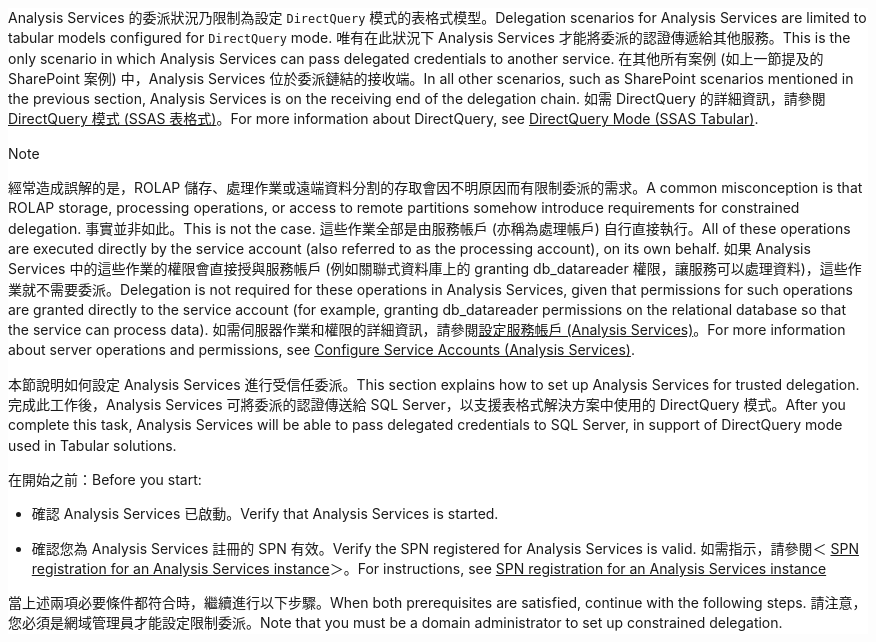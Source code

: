  <span data-ttu-id="f8f1d-155">Analysis Services 的委派狀況乃限制為設定 `DirectQuery` 模式的表格式模型。</span><span class="sxs-lookup"><span data-stu-id="f8f1d-155">Delegation scenarios for Analysis Services are limited to tabular models configured for `DirectQuery` mode.</span></span> <span data-ttu-id="f8f1d-156">唯有在此狀況下 Analysis Services 才能將委派的認證傳遞給其他服務。</span><span class="sxs-lookup"><span data-stu-id="f8f1d-156">This is the only scenario in which Analysis Services can pass delegated credentials to another service.</span></span> <span data-ttu-id="f8f1d-157">在其他所有案例 (如上一節提及的 SharePoint 案例) 中，Analysis Services 位於委派鏈結的接收端。</span><span class="sxs-lookup"><span data-stu-id="f8f1d-157">In all other scenarios, such as SharePoint scenarios mentioned in the previous section, Analysis Services is on the receiving end of the delegation chain.</span></span> <span data-ttu-id="f8f1d-158">如需 DirectQuery 的詳細資訊，請參閱 [DirectQuery 模式 &#40;SSAS 表格式&#41;](../tabular-models/directquery-mode-ssas-tabular.md)。</span><span class="sxs-lookup"><span data-stu-id="f8f1d-158">For more information about DirectQuery, see [DirectQuery Mode &#40;SSAS Tabular&#41;](../tabular-models/directquery-mode-ssas-tabular.md).</span></span>  
  
> [!NOTE]  
>  <span data-ttu-id="f8f1d-159">經常造成誤解的是，ROLAP 儲存、處理作業或遠端資料分割的存取會因不明原因而有限制委派的需求。</span><span class="sxs-lookup"><span data-stu-id="f8f1d-159">A common misconception is that ROLAP storage, processing operations, or access to remote partitions somehow introduce requirements for constrained delegation.</span></span> <span data-ttu-id="f8f1d-160">事實並非如此。</span><span class="sxs-lookup"><span data-stu-id="f8f1d-160">This is not the case.</span></span> <span data-ttu-id="f8f1d-161">這些作業全部是由服務帳戶 (亦稱為處理帳戶) 自行直接執行。</span><span class="sxs-lookup"><span data-stu-id="f8f1d-161">All of these operations are executed directly by the service account (also referred to as the processing account), on its own behalf.</span></span> <span data-ttu-id="f8f1d-162">如果 Analysis Services 中的這些作業的權限會直接授與服務帳戶 (例如關聯式資料庫上的 granting db_datareader 權限，讓服務可以處理資料)，這些作業就不需要委派。</span><span class="sxs-lookup"><span data-stu-id="f8f1d-162">Delegation is not required for these operations in Analysis Services, given that permissions for such operations are granted directly to the service account (for example, granting db_datareader permissions on the relational database so that the service can process data).</span></span> <span data-ttu-id="f8f1d-163">如需伺服器作業和權限的詳細資訊，請參閱[設定服務帳戶 &#40;Analysis Services&#41;](configure-service-accounts-analysis-services.md)。</span><span class="sxs-lookup"><span data-stu-id="f8f1d-163">For more information about server operations and permissions, see [Configure Service Accounts &#40;Analysis Services&#41;](configure-service-accounts-analysis-services.md).</span></span>  
  
 <span data-ttu-id="f8f1d-164">本節說明如何設定 Analysis Services 進行受信任委派。</span><span class="sxs-lookup"><span data-stu-id="f8f1d-164">This section explains how to set up Analysis Services for trusted delegation.</span></span> <span data-ttu-id="f8f1d-165">完成此工作後，Analysis Services 可將委派的認證傳送給 SQL Server，以支援表格式解決方案中使用的 DirectQuery 模式。</span><span class="sxs-lookup"><span data-stu-id="f8f1d-165">After you complete this task, Analysis Services will be able to pass delegated credentials to SQL Server, in support of DirectQuery mode used in Tabular solutions.</span></span>  
  
 <span data-ttu-id="f8f1d-166">在開始之前：</span><span class="sxs-lookup"><span data-stu-id="f8f1d-166">Before you start:</span></span>  
  
-   <span data-ttu-id="f8f1d-167">確認 Analysis Services 已啟動。</span><span class="sxs-lookup"><span data-stu-id="f8f1d-167">Verify that Analysis Services is started.</span></span>  
  
-   <span data-ttu-id="f8f1d-168">確認您為 Analysis Services 註冊的 SPN 有效。</span><span class="sxs-lookup"><span data-stu-id="f8f1d-168">Verify the SPN registered for Analysis Services is valid.</span></span> <span data-ttu-id="f8f1d-169">如需指示，請參閱＜ [SPN registration for an Analysis Services instance](spn-registration-for-an-analysis-services-instance.md)＞。</span><span class="sxs-lookup"><span data-stu-id="f8f1d-169">For instructions, see [SPN registration for an Analysis Services instance](spn-registration-for-an-analysis-services-instance.md)</span></span>  
  
 <span data-ttu-id="f8f1d-170">當上述兩項必要條件都符合時，繼續進行以下步驟。</span><span class="sxs-lookup"><span data-stu-id="f8f1d-170">When both prerequisites are satisfied, continue with the following steps.</span></span> <span data-ttu-id="f8f1d-171">請注意，您必須是網域管理員才能設定限制委派。</span><span class="sxs-lookup"><span data-stu-id="f8f1d-171">Note that you must be a domain administrator to set up constrained delegation.</span></span>  
  